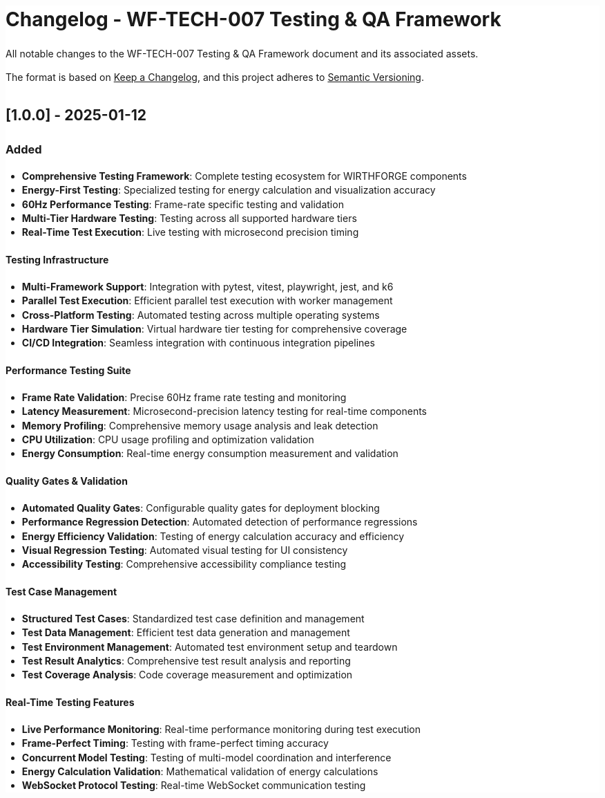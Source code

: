 # Changelog - WF-TECH-007 Testing & QA Framework

All notable changes to the WF-TECH-007 Testing & QA Framework document and its associated assets.

The format is based on [Keep a Changelog](https://keepachangelog.com/en/1.0.0/),
and this project adheres to [Semantic Versioning](https://semver.org/spec/v2.0.0.html).

## [1.0.0] - 2025-01-12

### Added
- **Comprehensive Testing Framework**: Complete testing ecosystem for WIRTHFORGE components
- **Energy-First Testing**: Specialized testing for energy calculation and visualization accuracy
- **60Hz Performance Testing**: Frame-rate specific testing and validation
- **Multi-Tier Hardware Testing**: Testing across all supported hardware tiers
- **Real-Time Test Execution**: Live testing with microsecond precision timing

#### Testing Infrastructure
- **Multi-Framework Support**: Integration with pytest, vitest, playwright, jest, and k6
- **Parallel Test Execution**: Efficient parallel test execution with worker management
- **Cross-Platform Testing**: Automated testing across multiple operating systems
- **Hardware Tier Simulation**: Virtual hardware tier testing for comprehensive coverage
- **CI/CD Integration**: Seamless integration with continuous integration pipelines

#### Performance Testing Suite
- **Frame Rate Validation**: Precise 60Hz frame rate testing and monitoring
- **Latency Measurement**: Microsecond-precision latency testing for real-time components
- **Memory Profiling**: Comprehensive memory usage analysis and leak detection
- **CPU Utilization**: CPU usage profiling and optimization validation
- **Energy Consumption**: Real-time energy consumption measurement and validation

#### Quality Gates & Validation
- **Automated Quality Gates**: Configurable quality gates for deployment blocking
- **Performance Regression Detection**: Automated detection of performance regressions
- **Energy Efficiency Validation**: Testing of energy calculation accuracy and efficiency
- **Visual Regression Testing**: Automated visual testing for UI consistency
- **Accessibility Testing**: Comprehensive accessibility compliance testing

#### Test Case Management
- **Structured Test Cases**: Standardized test case definition and management
- **Test Data Management**: Efficient test data generation and management
- **Test Environment Management**: Automated test environment setup and teardown
- **Test Result Analytics**: Comprehensive test result analysis and reporting
- **Test Coverage Analysis**: Code coverage measurement and optimization

#### Real-Time Testing Features
- **Live Performance Monitoring**: Real-time performance monitoring during test execution
- **Frame-Perfect Timing**: Testing with frame-perfect timing accuracy
- **Concurrent Model Testing**: Testing of multi-model coordination and interference
- **Energy Calculation Validation**: Mathematical validation of energy calculations
- **WebSocket Protocol Testing**: Real-time WebSocket communication testing
